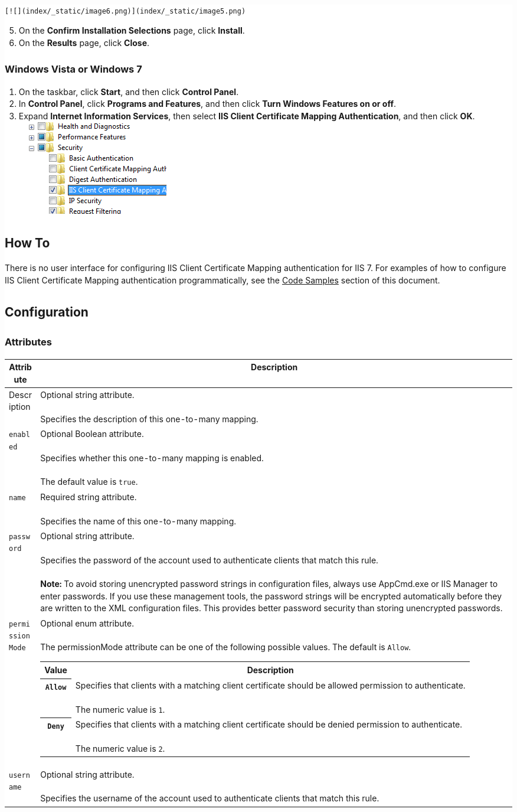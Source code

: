     [![](index/_static/image6.png)](index/_static/image5.png)
5. On the **Confirm Installation Selections** page, click **Install**.
6. On the **Results** page, click **Close**.

### Windows Vista or Windows 7

1. On the taskbar, click **Start**, and then click **Control Panel**.
2. In **Control Panel**, click **Programs and Features**, and then click **Turn Windows Features on or off**.
3. Expand **Internet Information Services**, then select **IIS Client Certificate Mapping Authentication**, and then click **OK**.  
    [![](index/_static/image8.png)](index/_static/image7.png)
 
<a id="004"></a>
## How To

There is no user interface for configuring IIS Client Certificate Mapping authentication for IIS 7. For examples of how to configure IIS Client Certificate Mapping authentication programmatically, see the [Code Samples](#006) section of this document.

<a id="005"></a>
## Configuration

### Attributes

| Attribute | Description |
| --- | --- |
| Description | Optional string attribute. <br><br>Specifies the description of this one-to-many mapping. |
| `enabled` | Optional Boolean attribute. <br><br>Specifies whether this one-to-many mapping is enabled.<br><br>The default value is `true`. |
| `name` | Required string attribute. <br><br>Specifies the name of this one-to-many mapping. |
| `password` | Optional string attribute. <br><br>Specifies the password of the account used to authenticate clients that match this rule. <br><br>**Note:** To avoid storing unencrypted password strings in configuration files, always use AppCmd.exe or IIS Manager to enter passwords. If you use these management tools, the password strings will be encrypted automatically before they are written to the XML configuration files. This provides better password security than storing unencrypted passwords. |
| `permissionMode` | Optional enum attribute. <br><br>The permissionMode attribute can be one of the following possible values. The default is `Allow`. <table> <tbody> <tr> <th>Value</th> <th>Description</th></tr> <tr> <th><code>Allow</code></th> <td>Specifies that clients with a matching client certificate should be allowed permission to authenticate.<br><br>The numeric value is <code>1</code>. </td></tr> <tr> <th><code>Deny</code></th> <td>Specifies that clients with a matching client certificate should be denied permission to authenticate.<br><br>The numeric value is <code>2</code>. </td></tr></tbody></table> |
| `username` | Optional string attribute. <br><br>Specifies the username of the account used to authenticate clients that match this rule. |

